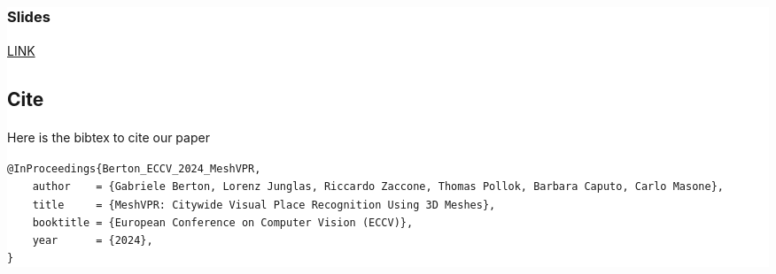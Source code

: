 


### Slides
[LINK](https://docs.google.com/presentation/d/1hU5yKKoD8lJDIiYC_Sy2ZYQKwSslRY-AcOElQrUutsM/edit?usp=sharing)

## Cite

Here is the bibtex to cite our paper
```
@InProceedings{Berton_ECCV_2024_MeshVPR,
    author    = {Gabriele Berton, Lorenz Junglas, Riccardo Zaccone, Thomas Pollok, Barbara Caputo, Carlo Masone},
    title     = {MeshVPR: Citywide Visual Place Recognition Using 3D Meshes},
    booktitle = {European Conference on Computer Vision (ECCV)},
    year      = {2024},
}
```
